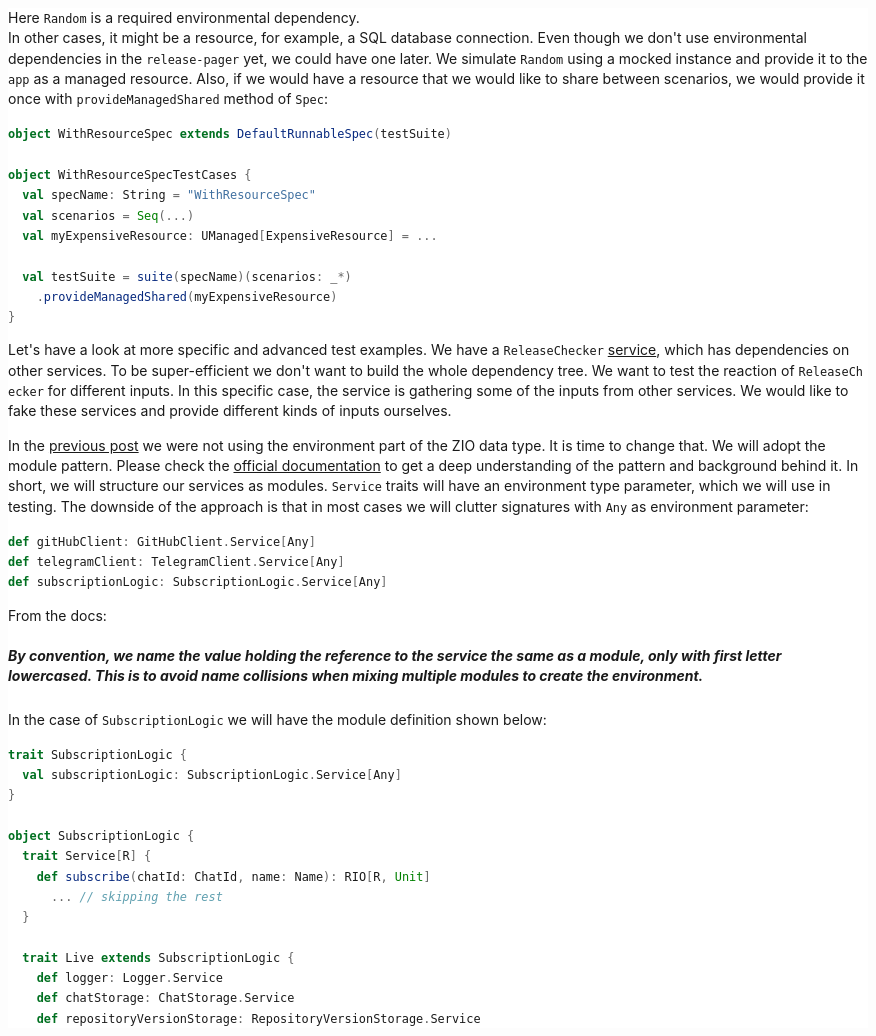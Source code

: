 Here `Random` is a required environmental dependency.  
In other cases, it might be a resource, for example, a SQL database connection. 
Even though we don't use environmental dependencies in the `release-pager` yet, we could have one later. 
We simulate `Random` using a mocked instance and provide it to the `app` as a managed resource.
Also, if we would have a resource that we would like to share between scenarios, we would provide it once with `provideManagedShared` method of `Spec`:
```scala
object WithResourceSpec extends DefaultRunnableSpec(testSuite)

object WithResourceSpecTestCases {
  val specName: String = "WithResourceSpec"
  val scenarios = Seq(...)
  val myExpensiveResource: UManaged[ExpensiveResource] = ...

  val testSuite = suite(specName)(scenarios: _*)
    .provideManagedShared(myExpensiveResource)
}
```
Let's have a look at more specific and advanced test examples.
We have a `ReleaseChecker` [service](https://github.com/psisoyev/release-pager/blob/master/service/src/main/scala/io/pager/lookup/ReleaseChecker.scala), which has dependencies on other services. 
To be super-efficient we don't want to build the whole dependency tree. 
We want to test the reaction of `ReleaseChecker` for different inputs.
In this specific case, the service is gathering some of the inputs from other services.
We would like to fake these services and provide different kinds of inputs ourselves.

In the [previous post](https://scala.monster/welcome-zio/) we were not using the environment part of the ZIO data type. 
It is time to change that. 
We will adopt the module pattern.
Please check the [official documentation](https://zio.dev/docs/howto/howto_use_module_pattern) to get a deep understanding of the pattern and background behind it.
In short, we will structure our services as modules. `Service` traits will have an environment type parameter, which we will use in testing.
The downside of the approach is that in most cases we will clutter signatures with `Any` as environment parameter:
```scala
def gitHubClient: GitHubClient.Service[Any]
def telegramClient: TelegramClient.Service[Any]
def subscriptionLogic: SubscriptionLogic.Service[Any]
```
From the docs:
##### By convention, we name the value holding the reference to the service the same as a module, only with first letter lowercased. This is to avoid name collisions when mixing multiple modules to create the environment.

In the case of `SubscriptionLogic` we will have the module definition shown below:
```scala
trait SubscriptionLogic {
  val subscriptionLogic: SubscriptionLogic.Service[Any]
}

object SubscriptionLogic {
  trait Service[R] {
    def subscribe(chatId: ChatId, name: Name): RIO[R, Unit]
      ... // skipping the rest
  }
  
  trait Live extends SubscriptionLogic {
    def logger: Logger.Service
    def chatStorage: ChatStorage.Service
    def repositoryVersionStorage: RepositoryVersionStorage.Service

```